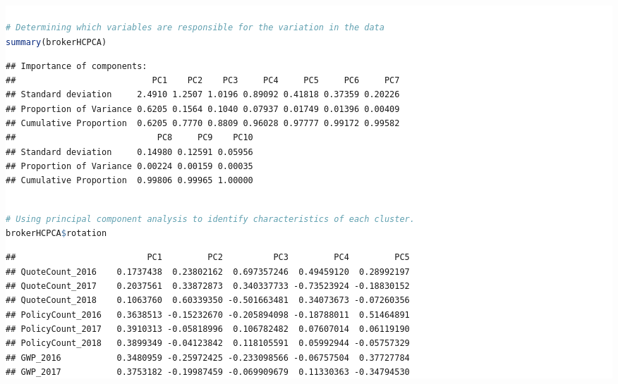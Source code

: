``` r

# Determining which variables are responsible for the variation in the data
summary(brokerHCPCA)

```

    ## Importance of components:
    ##                           PC1    PC2    PC3     PC4     PC5     PC6     PC7
    ## Standard deviation     2.4910 1.2507 1.0196 0.89092 0.41818 0.37359 0.20226
    ## Proportion of Variance 0.6205 0.1564 0.1040 0.07937 0.01749 0.01396 0.00409
    ## Cumulative Proportion  0.6205 0.7770 0.8809 0.96028 0.97777 0.99172 0.99582
    ##                            PC8     PC9    PC10
    ## Standard deviation     0.14980 0.12591 0.05956
    ## Proportion of Variance 0.00224 0.00159 0.00035
    ## Cumulative Proportion  0.99806 0.99965 1.00000

``` r

# Using principal component analysis to identify characteristics of each cluster. 
brokerHCPCA$rotation

```

    ##                          PC1         PC2          PC3         PC4         PC5
    ## QuoteCount_2016    0.1737438  0.23802162  0.697357246  0.49459120  0.28992197
    ## QuoteCount_2017    0.2037561  0.33872873  0.340337733 -0.73523924 -0.18830152
    ## QuoteCount_2018    0.1063760  0.60339350 -0.501663481  0.34073673 -0.07260356
    ## PolicyCount_2016   0.3638513 -0.15232670 -0.205894098 -0.18788011  0.51464891
    ## PolicyCount_2017   0.3910313 -0.05818996  0.106782482  0.07607014  0.06119190
    ## PolicyCount_2018   0.3899349 -0.04123842  0.118105591  0.05992944 -0.05757329
    ## GWP_2016           0.3480959 -0.25972425 -0.233098566 -0.06757504  0.37727784
    ## GWP_2017           0.3753182 -0.19987459 -0.069909679  0.11330363 -0.34794530